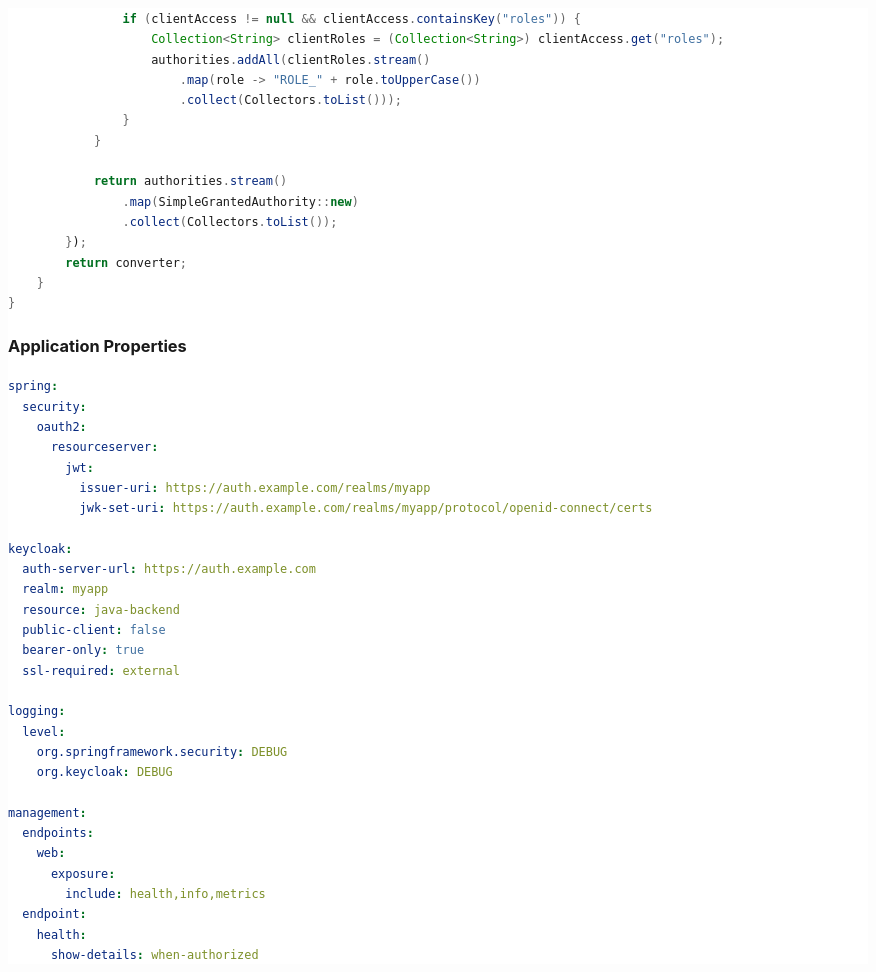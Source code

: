 ```java
                if (clientAccess != null && clientAccess.containsKey("roles")) {
                    Collection<String> clientRoles = (Collection<String>) clientAccess.get("roles");
                    authorities.addAll(clientRoles.stream()
                        .map(role -> "ROLE_" + role.toUpperCase())
                        .collect(Collectors.toList()));
                }
            }

            return authorities.stream()
                .map(SimpleGrantedAuthority::new)
                .collect(Collectors.toList());
        });
        return converter;
    }
}
```

### Application Properties

```yaml
spring:
  security:
    oauth2:
      resourceserver:
        jwt:
          issuer-uri: https://auth.example.com/realms/myapp
          jwk-set-uri: https://auth.example.com/realms/myapp/protocol/openid-connect/certs

keycloak:
  auth-server-url: https://auth.example.com
  realm: myapp
  resource: java-backend
  public-client: false
  bearer-only: true
  ssl-required: external

logging:
  level:
    org.springframework.security: DEBUG
    org.keycloak: DEBUG

management:
  endpoints:
    web:
      exposure:
        include: health,info,metrics
  endpoint:
    health:
      show-details: when-authorized
```
